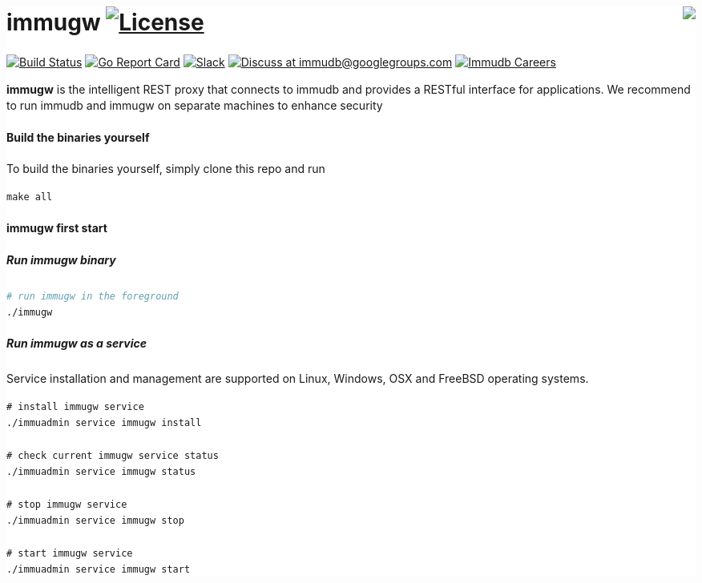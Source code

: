 

# immugw [![License](https://img.shields.io/github/license/codenotary/immudb)](LICENSE) <img align="right" src="img/Black%20logo%20-%20no%20background.png" height="47px" />

[![Build Status](https://travis-ci.com/codenotary/immudb.svg?branch=master)](https://travis-ci.com/codenotary/immudb)
[![Go Report Card](https://goreportcard.com/badge/github.com/codenotary/immugw)](https://goreportcard.com/report/github.com/codenotary/immugw)
[![Slack](https://img.shields.io/badge/join%20slack-%23immutability-brightgreen.svg)](https://slack.vchain.us/)
[![Discuss at immudb@googlegroups.com](https://img.shields.io/badge/discuss-immudb%40googlegroups.com-blue.svg)](https://groups.google.com/group/immudb)
[![Immudb Careers](https://img.shields.io/badge/careers-We%20are%20hiring!-blue?style=flat)](https://immudb.io/careers/)


**immugw** is the intelligent REST proxy that connects to immudb and provides a RESTful interface for applications. We recommend to run immudb and immugw on separate machines to enhance security


#### Build the binaries yourself

To build the binaries yourself, simply clone this repo and run

```
make all
```

#### immugw first start

##### Run immugw binary

```bash
# run immugw in the foreground
./immugw
```
##### Run immugw as a service

Service installation and management are supported on Linux, Windows, OSX and FreeBSD operating systems.

```
# install immugw service
./immuadmin service immugw install

# check current immugw service status
./immuadmin service immugw status

# stop immugw service
./immuadmin service immugw stop

# start immugw service
./immuadmin service immugw start
```
